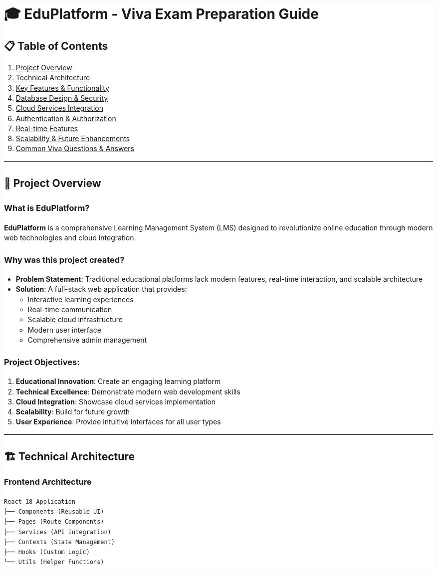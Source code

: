 # 🎓 EduPlatform - Viva Exam Preparation Guide

## 📋 Table of Contents
1. [Project Overview](#project-overview)
2. [Technical Architecture](#technical-architecture)
3. [Key Features & Functionality](#key-features--functionality)
4. [Database Design & Security](#database-design--security)
5. [Cloud Services Integration](#cloud-services-integration)
6. [Authentication & Authorization](#authentication--authorization)
7. [Real-time Features](#real-time-features)
8. [Scalability & Future Enhancements](#scalability--future-enhancements)
9. [Common Viva Questions & Answers](#common-viva-questions--answers)

---

## 🎯 Project Overview

### What is EduPlatform?
**EduPlatform** is a comprehensive Learning Management System (LMS) designed to revolutionize online education through modern web technologies and cloud integration.

### Why was this project created?
- **Problem Statement**: Traditional educational platforms lack modern features, real-time interaction, and scalable architecture
- **Solution**: A full-stack web application that provides:
  - Interactive learning experiences
  - Real-time communication
  - Scalable cloud infrastructure
  - Modern user interface
  - Comprehensive admin management

### Project Objectives:
1. **Educational Innovation**: Create an engaging learning platform
2. **Technical Excellence**: Demonstrate modern web development skills
3. **Cloud Integration**: Showcase cloud services implementation
4. **Scalability**: Build for future growth
5. **User Experience**: Provide intuitive interfaces for all user types

---

## 🏗️ Technical Architecture

### Frontend Architecture
```
React 18 Application
├── Components (Reusable UI)
├── Pages (Route Components)
├── Services (API Integration)
├── Contexts (State Management)
├── Hooks (Custom Logic)
└── Utils (Helper Functions)
```
